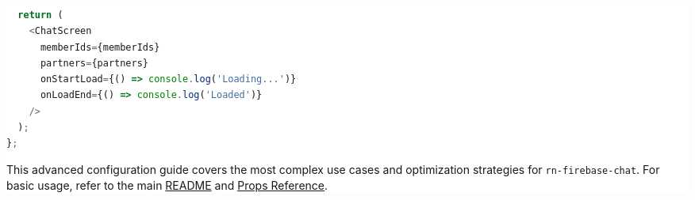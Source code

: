 ```javascript
  return (
    <ChatScreen
      memberIds={memberIds}
      partners={partners}
      onStartLoad={() => console.log('Loading...')}
      onLoadEnd={() => console.log('Loaded')}
    />
  );
};
```

This advanced configuration guide covers the most complex use cases and optimization strategies for `rn-firebase-chat`. For basic usage, refer to the main [README](../README.md) and [Props Reference](./PROPS_REFERENCE.md). 